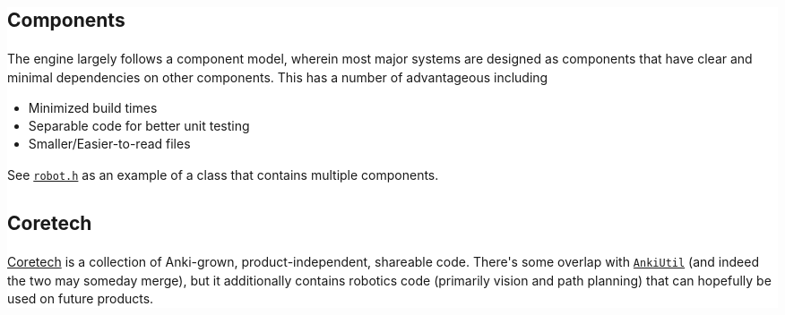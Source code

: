 

## Components

The engine largely follows a component model, wherein most major systems are designed as components that have clear and minimal dependencies on other components. This has a number of advantageous including

* Minimized build times
* Separable code for better unit testing
* Smaller/Easier-to-read files

See [`robot.h`](../../engine/robot.h) as an example of a class that contains multiple components.


## Coretech

[Coretech](../../coretech) is a collection of Anki-grown, product-independent, shareable code. There's some overlap with [`AnkiUtil`](../../lib/util) (and indeed the two may someday merge), but it additionally contains robotics code (primarily vision and path planning) that can hopefully be used on future products.

